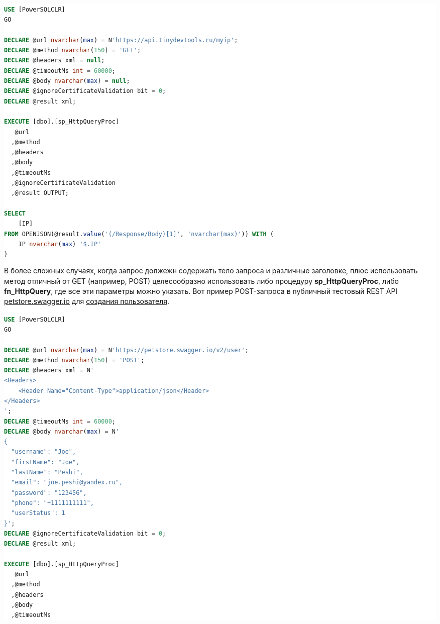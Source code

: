 ```sql
USE [PowerSQLCLR]
GO

DECLARE @url nvarchar(max) = N'https://api.tinydevtools.ru/myip';
DECLARE @method nvarchar(150) = 'GET';
DECLARE @headers xml = null;
DECLARE @timeoutMs int = 60000;
DECLARE @body nvarchar(max) = null;
DECLARE @ignoreCertificateValidation bit = 0;
DECLARE @result xml;

EXECUTE [dbo].[sp_HttpQueryProc] 
   @url
  ,@method
  ,@headers
  ,@body
  ,@timeoutMs
  ,@ignoreCertificateValidation
  ,@result OUTPUT;

SELECT 
	[IP]
FROM OPENJSON(@result.value('(/Response/Body)[1]', 'nvarchar(max)')) WITH (
	IP nvarchar(max) '$.IP'
)
```

В более сложных случаях, когда запрос должежн содержать тело запроса и различные заголовке, плюс использовать метод отличный от GET (например, POST) целесообразно использовать либо процедуру **sp_HttpQueryProc**, либо **fn_HttpQuery**, где все эти параметры можно указать. Вот пример POST-запроса в публичный тестовый REST API [petstore.swagger.io](https://petstore.swagger.io) для [создания пользователя](https://petstore.swagger.io/#/user/createUser).

```sql
USE [PowerSQLCLR]
GO

DECLARE @url nvarchar(max) = N'https://petstore.swagger.io/v2/user';
DECLARE @method nvarchar(150) = 'POST';
DECLARE @headers xml = N'
<Headers>
    <Header Name="Content-Type">application/json</Header>
</Headers>
';
DECLARE @timeoutMs int = 60000;
DECLARE @body nvarchar(max) = N'
{  
  "username": "Joe",
  "firstName": "Joe",
  "lastName": "Peshi",
  "email": "joe.peshi@yandex.ru",
  "password": "123456",
  "phone": "+1111111111",
  "userStatus": 1
}';
DECLARE @ignoreCertificateValidation bit = 0;
DECLARE @result xml;

EXECUTE [dbo].[sp_HttpQueryProc] 
   @url
  ,@method
  ,@headers
  ,@body
  ,@timeoutMs
```